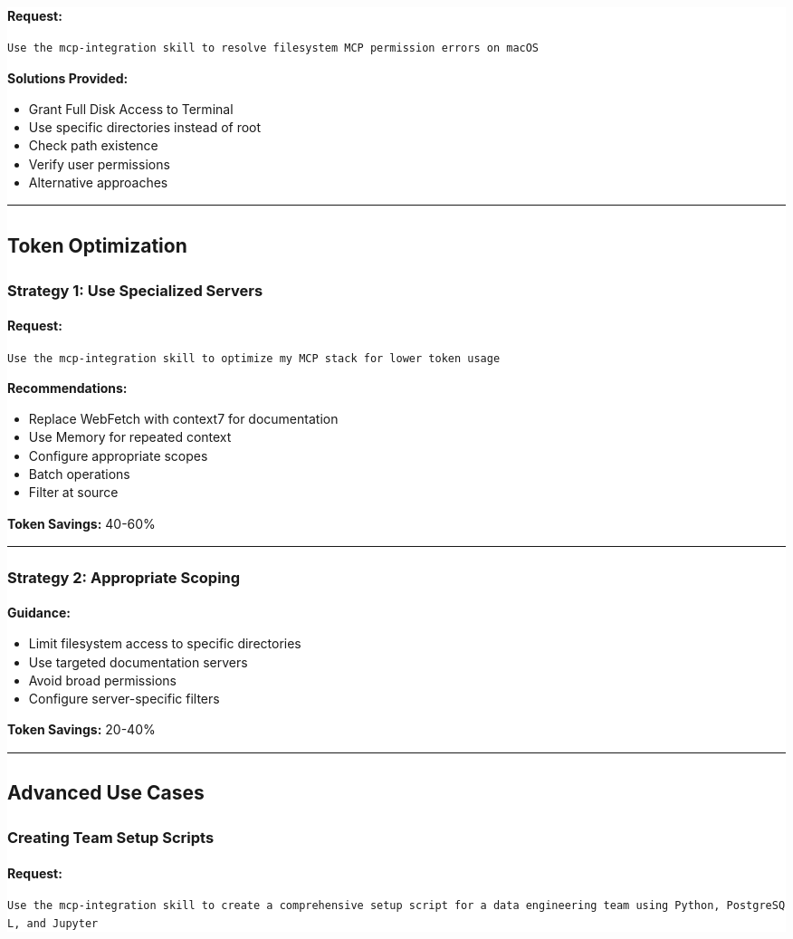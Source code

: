 **Request:**
```plaintext
Use the mcp-integration skill to resolve filesystem MCP permission errors on macOS
```

**Solutions Provided:**
- Grant Full Disk Access to Terminal
- Use specific directories instead of root
- Check path existence
- Verify user permissions
- Alternative approaches

---

## Token Optimization

### Strategy 1: Use Specialized Servers

**Request:**
```plaintext
Use the mcp-integration skill to optimize my MCP stack for lower token usage
```

**Recommendations:**
- Replace WebFetch with context7 for documentation
- Use Memory for repeated context
- Configure appropriate scopes
- Batch operations
- Filter at source

**Token Savings:** 40-60%

---

### Strategy 2: Appropriate Scoping

**Guidance:**
- Limit filesystem access to specific directories
- Use targeted documentation servers
- Avoid broad permissions
- Configure server-specific filters

**Token Savings:** 20-40%

---

## Advanced Use Cases

### Creating Team Setup Scripts

**Request:**
```plaintext
Use the mcp-integration skill to create a comprehensive setup script for a data engineering team using Python, PostgreSQL, and Jupyter
```
